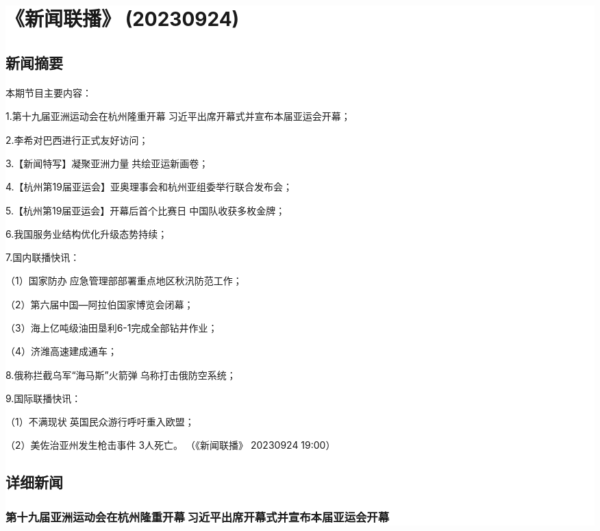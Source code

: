 # 《新闻联播》 (20230924)

## 新闻摘要

本期节目主要内容：


1.第十九届亚洲运动会在杭州隆重开幕 习近平出席开幕式并宣布本届亚运会开幕；


2.李希对巴西进行正式友好访问；


3.【新闻特写】凝聚亚洲力量 共绘亚运新画卷；


4.【杭州第19届亚运会】亚奥理事会和杭州亚组委举行联合发布会；


5.【杭州第19届亚运会】开幕后首个比赛日 中国队收获多枚金牌；


6.我国服务业结构优化升级态势持续；


7.国内联播快讯：


（1）国家防办 应急管理部部署重点地区秋汛防范工作；


（2）第六届中国—阿拉伯国家博览会闭幕；


（3）海上亿吨级油田垦利6-1完成全部钻井作业；


（4）济潍高速建成通车；


8.俄称拦截乌军“海马斯”火箭弹 乌称打击俄防空系统；


9.国际联播快讯：


（1）不满现状 英国民众游行呼吁重入欧盟；


（2）美佐治亚州发生枪击事件 3人死亡。
（《新闻联播》 20230924 19:00）

## 详细新闻

### 第十九届亚洲运动会在杭州隆重开幕 习近平出席开幕式并宣布本届亚运会开幕

